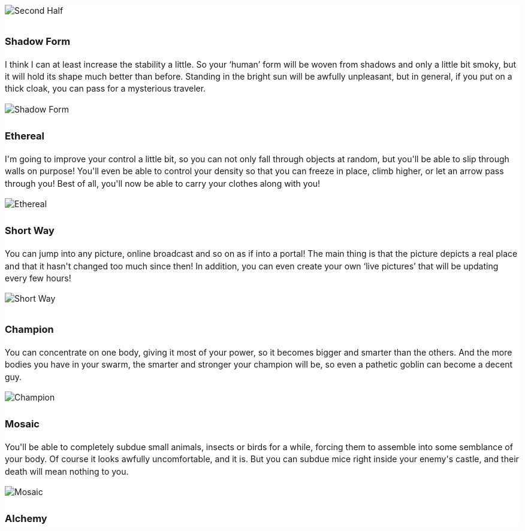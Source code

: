 ![Second Half](images/R13C4.avif)

## 



### Shadow Form

I think I can at least increase the stability a little. So your ‘human’ form will be woven from shadows and only a little bit smoky, but it will hold its shape much better than before. Standing in the bright sun will be awfully unpleasant, but in general, if you put on a thick cloak, you can pass for a mysterious traveler.

![Shadow Form](images/R14C1.avif)

### Ethereal

I'm going to improve your control a little bit, so you can not only fall through objects at random, but you'll be able to slip through walls on purpose! You'll even be able to control your density so that you can freeze in place, climb higher, or let an arrow pass through you! Best of all, you'll now be able to carry your clothes along with you!

![Ethereal](images/R14C2.avif)

### Short Way

You can jump into any picture, online broadcast and so on as if into a portal! The main thing is that the picture depicts a real place and that it hasn't changed too much since then! In addition, you can even create your own ‘live pictures’ that will be updating every few hours!

![Short Way](images/R14C3.avif)

## 



### Champion

You can concentrate on one body, giving it most of your power, so it becomes bigger and smarter than the others. And the more bodies you have in your swarm, the smarter and stronger your champion will be, so even a pathetic goblin can become a decent guy.

![Champion](images/R15C1.avif)

### Mosaic

You'll be able to completely subdue small animals, insects or birds for a while, forcing them to assemble into some semblance of your body.  Of course it looks awfully uncomfortable, and it is. But you can subdue mice right inside your enemy's castle, and their death will mean nothing to you. 

![Mosaic](images/R15C2.avif)

### Alchemy

